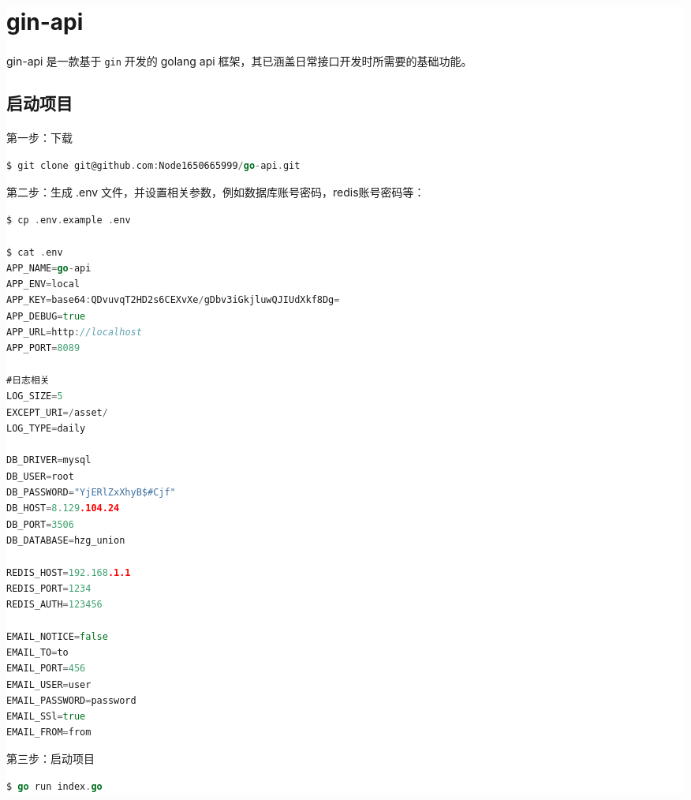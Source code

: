 # gin-api
gin-api 是一款基于 `gin` 开发的 golang api 框架，其已涵盖日常接口开发时所需要的基础功能。


## 启动项目
第一步：下载
```go
$ git clone git@github.com:Node1650665999/go-api.git 
```

第二步：生成 .env 文件，并设置相关参数，例如数据库账号密码，redis账号密码等：
```go
$ cp .env.example .env

$ cat .env
APP_NAME=go-api
APP_ENV=local
APP_KEY=base64:QDvuvqT2HD2s6CEXvXe/gDbv3iGkjluwQJIUdXkf8Dg=
APP_DEBUG=true
APP_URL=http://localhost
APP_PORT=8089

#日志相关
LOG_SIZE=5
EXCEPT_URI=/asset/
LOG_TYPE=daily

DB_DRIVER=mysql
DB_USER=root
DB_PASSWORD="YjERlZxXhyB$#Cjf"
DB_HOST=8.129.104.24
DB_PORT=3506
DB_DATABASE=hzg_union

REDIS_HOST=192.168.1.1
REDIS_PORT=1234
REDIS_AUTH=123456

EMAIL_NOTICE=false
EMAIL_TO=to
EMAIL_PORT=456
EMAIL_USER=user
EMAIL_PASSWORD=password
EMAIL_SSl=true
EMAIL_FROM=from
```
第三步：启动项目
```go
$ go run index.go
```
